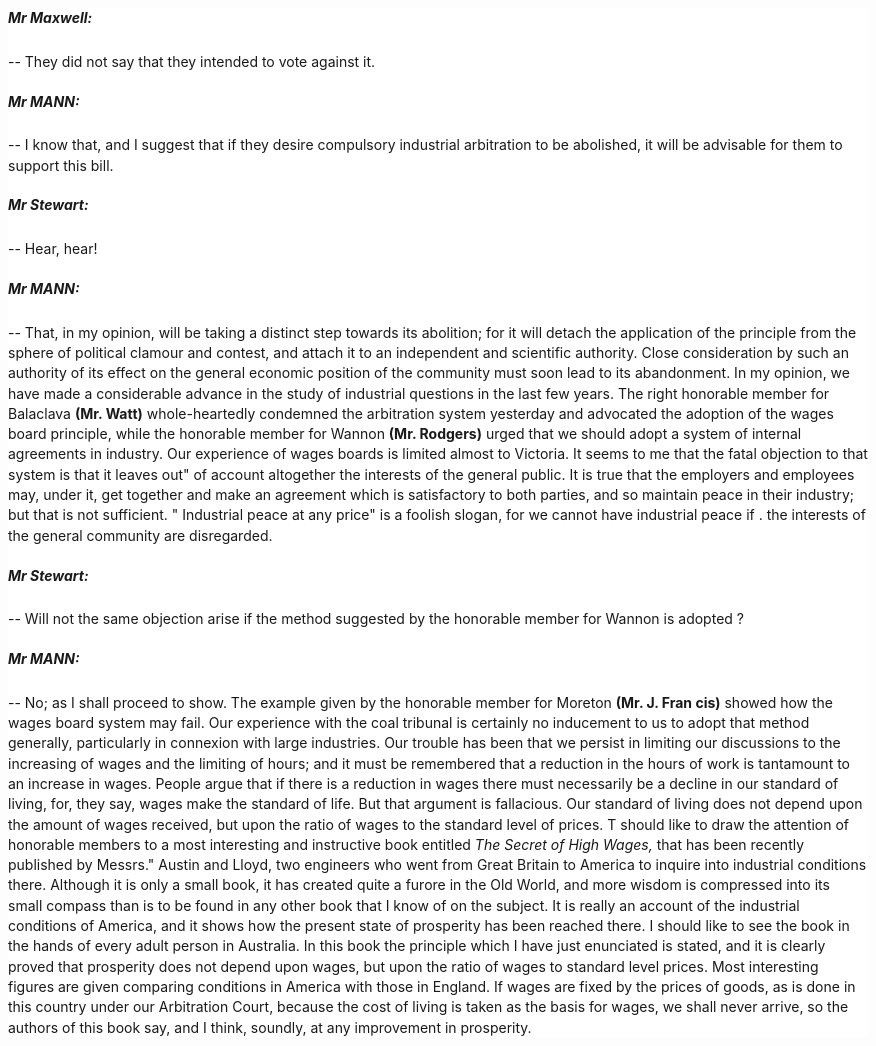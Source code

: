 ##### Mr Maxwell:

-- They did not say that they intended to vote against it. 

##### Mr MANN:

-- I know that, and I suggest that if they desire compulsory industrial arbitration to be abolished, it will be advisable for them to support this bill. 

##### Mr Stewart:

-- Hear, hear! 

##### Mr MANN:

-- That, in my opinion, will be taking a distinct step towards its abolition; for it will detach the application of the principle from the sphere of political clamour and contest, and attach it to an independent and scientific authority. Close consideration by such an authority of its effect on the general economic position of the community must soon lead to its abandonment. In my opinion, we have made a considerable advance in the study of industrial questions in the last few years. The right honorable member for Balaclava  **(Mr. Watt)**  whole-heartedly condemned the arbitration system yesterday and advocated the adoption of the wages board principle, while the honorable member for Wannon  **(Mr. Rodgers)**  urged that we should adopt a system of internal agreements in industry. Our experience of wages boards is limited almost to Victoria. It seems to me that the fatal objection to that system is that it leaves out" of account altogether the interests of the general public. It is true that the employers and employees may, under it, get together and make an agreement which is satisfactory to both parties, and so maintain peace in their industry; but that is not sufficient. " Industrial peace at any price" is a foolish slogan, for we cannot have industrial peace if . the interests of the general community are disregarded. 

##### Mr Stewart:

-- Will not the same objection arise if the method suggested by the honorable member for Wannon is adopted ? 

##### Mr MANN:

-- No; as I shall proceed to show. The example given by the honorable member for Moreton  **(Mr. J. Fran cis)**  showed how the wages board system may fail. Our experience with the coal tribunal is certainly no inducement to us to adopt that method generally, particularly in connexion with large industries. Our trouble has been that we persist in limiting our discussions to the increasing of wages and the limiting of hours; and it must be remembered that a reduction in the hours of work is tantamount to an increase in wages. People argue that if there is a reduction in wages there must necessarily be a decline in our standard of living, for, they say, wages make the standard of life. But that argument is fallacious. Our standard of living does not depend upon the amount of wages received, but upon the ratio of wages to the standard level of prices. T should like to draw the attention of honorable members to a most interesting and instructive book entitled  *The Secret of High Wages,*  that has been recently published by Messrs." Austin and Lloyd, two engineers who went from Great Britain to America to inquire into industrial conditions there. Although it is only a small book, it has created quite a furore in the Old World, and more wisdom is compressed into its small compass than is to be found in any other book that I know of on the subject. It is really an account of the industrial conditions of America, and it shows how the present state of prosperity has been reached there. I should like to see the book in the hands of every adult person in Australia. In this book the principle which I have just enunciated is stated, and it is clearly proved that prosperity does not depend upon wages, but upon the ratio of wages to standard level prices. Most interesting figures are given comparing conditions in America with those in England. If wages are fixed by the prices of goods, as is done in this country under our Arbitration Court, because the cost of living is taken as the basis for wages, we shall never arrive, so the authors of this book say, and I think, soundly, at any improvement in prosperity. 
